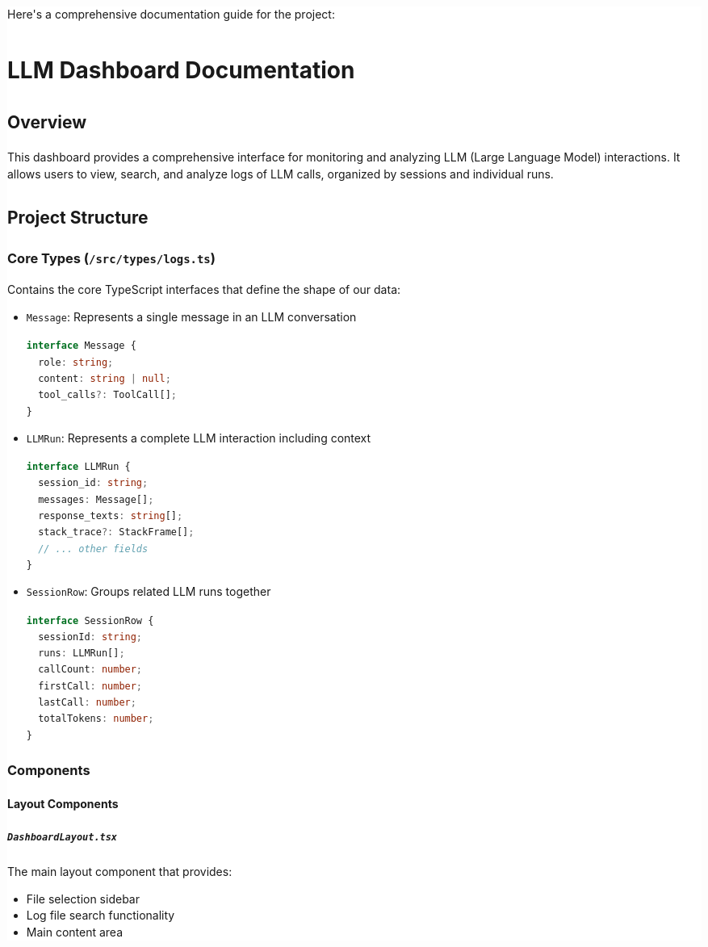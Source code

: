 Here's a comprehensive documentation guide for the project:

# LLM Dashboard Documentation

## Overview
This dashboard provides a comprehensive interface for monitoring and analyzing LLM (Large Language Model) interactions. It allows users to view, search, and analyze logs of LLM calls, organized by sessions and individual runs.

## Project Structure

### Core Types (`/src/types/logs.ts`)
Contains the core TypeScript interfaces that define the shape of our data:

- `Message`: Represents a single message in an LLM conversation
  ```typescript
  interface Message {
    role: string;
    content: string | null;
    tool_calls?: ToolCall[];
  }
  ```

- `LLMRun`: Represents a complete LLM interaction including context
  ```typescript
  interface LLMRun {
    session_id: string;
    messages: Message[];
    response_texts: string[];
    stack_trace?: StackFrame[];
    // ... other fields
  }
  ```

- `SessionRow`: Groups related LLM runs together
  ```typescript
  interface SessionRow {
    sessionId: string;
    runs: LLMRun[];
    callCount: number;
    firstCall: number;
    lastCall: number;
    totalTokens: number;
  }
  ```

### Components

#### Layout Components

##### `DashboardLayout.tsx`
The main layout component that provides:
- File selection sidebar
- Log file search functionality
- Main content area
